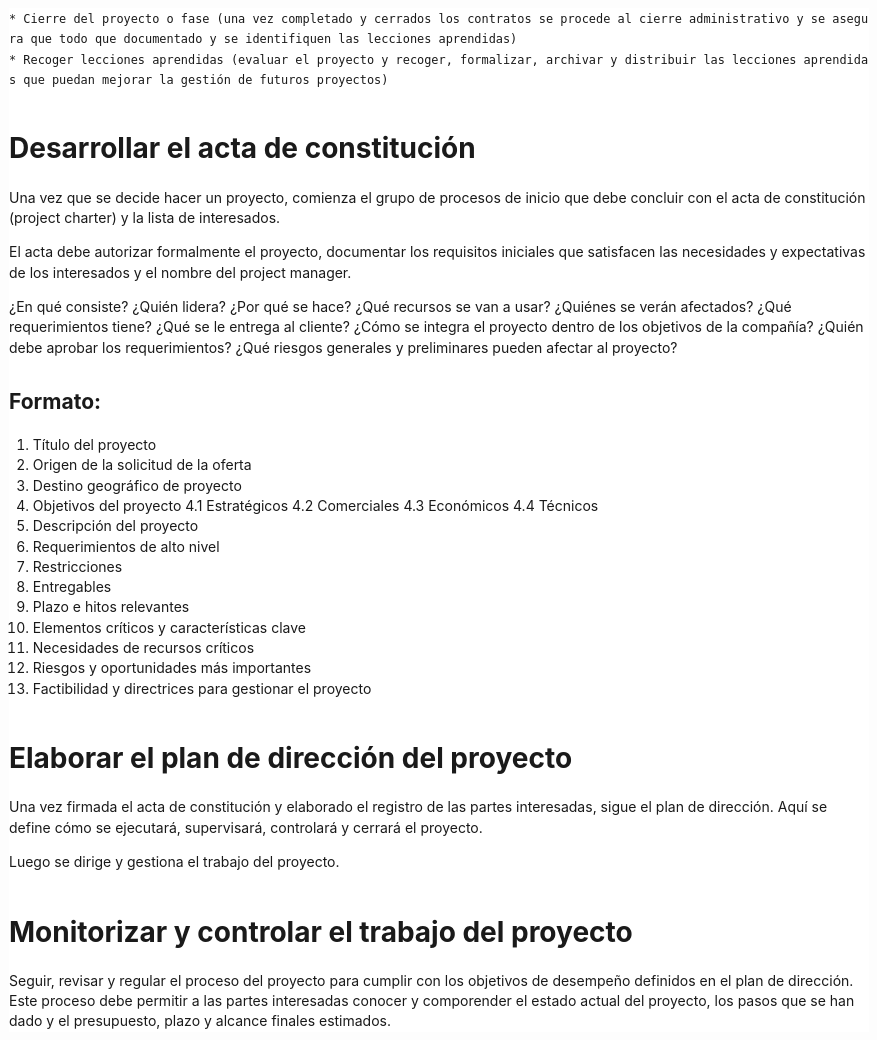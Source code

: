 	* Cierre del proyecto o fase (una vez completado y cerrados los contratos se procede al cierre administrativo y se asegura que todo que documentado y se identifiquen las lecciones aprendidas)
	* Recoger lecciones aprendidas (evaluar el proyecto y recoger, formalizar, archivar y distribuir las lecciones aprendidas que puedan mejorar la gestión de futuros proyectos)

# Desarrollar el acta de constitución

Una vez que se decide hacer un proyecto, comienza el grupo de procesos de inicio que debe concluir con el acta de constitución (project charter) y la lista de interesados.

El acta debe autorizar formalmente el proyecto, documentar los requisitos iniciales que satisfacen las necesidades y expectativas de los interesados y el nombre del project manager.

¿En qué consiste? ¿Quién lidera? ¿Por qué se hace? ¿Qué recursos se van a usar? ¿Quiénes se verán afectados? ¿Qué requerimientos tiene? ¿Qué se le entrega al cliente? ¿Cómo se integra el proyecto dentro de los objetivos de la compañía? ¿Quién debe aprobar los requerimientos? ¿Qué riesgos generales y preliminares pueden afectar al proyecto?

## Formato:

1. Título del proyecto
2. Origen de la solicitud de la oferta
3. Destino geográfico de proyecto
4. Objetivos del proyecto
	4.1 Estratégicos
	4.2 Comerciales
	4.3 Económicos
	4.4 Técnicos
5. Descripción del proyecto
6. Requerimientos de alto nivel
7. Restricciones
8. Entregables
9. Plazo e hitos relevantes
10. Elementos críticos y características clave
11. Necesidades de recursos críticos
12. Riesgos y oportunidades más importantes
13. Factibilidad y directrices para gestionar el proyecto

# Elaborar el plan de dirección del proyecto

Una vez firmada el acta de constitución y elaborado el registro de las partes interesadas, sigue el plan de dirección. Aquí se define cómo se ejecutará, supervisará, controlará y cerrará el proyecto.

Luego se dirige y gestiona el trabajo del proyecto.

# Monitorizar y controlar el trabajo del proyecto

Seguir, revisar y regular el proceso del proyecto para cumplir con los objetivos de desempeño definidos en el plan de dirección. Este proceso debe permitir a las partes interesadas conocer y comporender el estado actual del proyecto, los pasos que se han dado y el presupuesto, plazo y alcance finales estimados.
